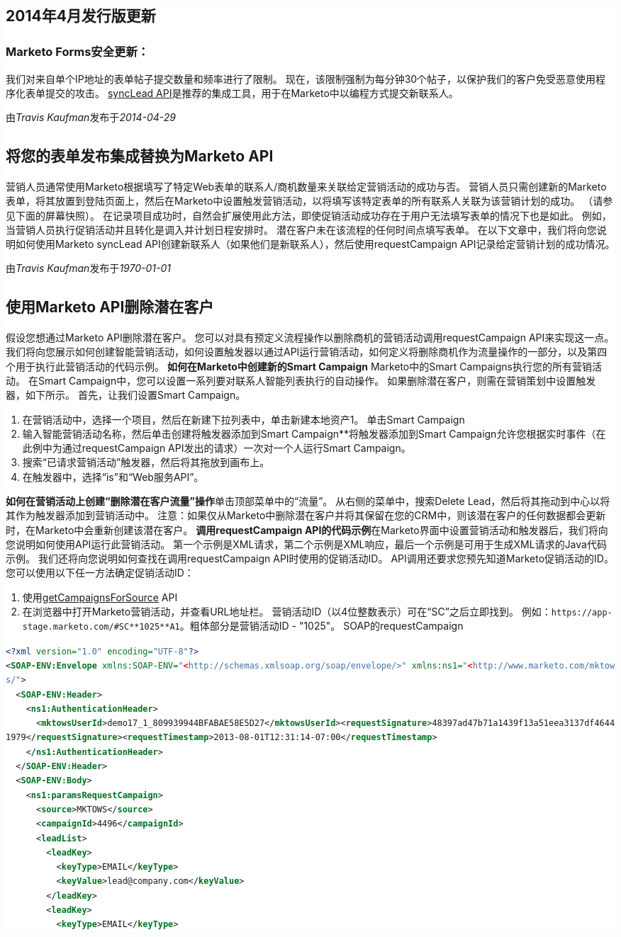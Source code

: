 ## 2014年4月发行版更新

### Marketo Forms安全更新：

我们对来自单个IP地址的表单帖子提交数量和频率进行了限制。 现在，该限制强制为每分钟30个帖子，以保护我们的客户免受恶意使用程序化表单提交的攻击。 [syncLead API](https://experienceleague.adobe.com/zh-hans/docs/marketo-developer/marketo/soap/leads/synclead)是推荐的集成工具，用于在Marketo中以编程方式提交新联系人。    

由&#x200B;_Travis Kaufman_&#x200B;发布于&#x200B;_2014-04-29_

## 将您的表单发布集成替换为Marketo API

营销人员通常使用Marketo根据填写了特定Web表单的联系人/商机数量来关联给定营销活动的成功与否。 营销人员只需创建新的Marketo表单，将其放置到登陆页面上，然后在Marketo中设置触发营销活动，以将填写该特定表单的所有联系人关联为该营销计划的成功。 （请参见下面的屏幕快照）。 在记录项目成功时，自然会扩展使用此方法，即使促销活动成功存在于用户无法填写表单的情况下也是如此。 例如，当营销人员执行促销活动并且转化是调入并计划日程安排时。 潜在客户未在该流程的任何时间点填写表单。 在以下文章中，我们将向您说明如何使用Marketo syncLead API创建新联系人（如果他们是新联系人），然后使用requestCampaign API记录给定营销计划的成功情况。

由&#x200B;_Travis Kaufman_&#x200B;发布于&#x200B;_1970-01-01_

## 使用Marketo API删除潜在客户

假设您想通过Marketo API删除潜在客户。 您可以对具有预定义流程操作以删除商机的营销活动调用requestCampaign API来实现这一点。 我们将向您展示如何创建智能营销活动，如何设置触发器以通过API运行营销活动，如何定义将删除商机作为流量操作的一部分，以及第四个用于执行此营销活动的代码示例。 **如何在Marketo中创建新的Smart Campaign** Marketo中的Smart Campaigns执行您的所有营销活动。 在Smart Campaign中，您可以设置一系列要对联系人智能列表执行的自动操作。 如果删除潜在客户，则需在营销策划中设置触发器，如下所示。 首先，让我们设置Smart Campaign。

1. 在营销活动中，选择一个项目，然后在新建下拉列表中，单击新建本地资产1。 单击Smart Campaign
1. 输入智能营销活动名称，然后单击创建将触发器添加到Smart Campaign**将触发器添加到Smart Campaign允许您根据实时事件（在此例中为通过requestCampaign API发出的请求）一次对一个人运行Smart Campaign。
1. 搜索“已请求营销活动”触发器，然后将其拖放到画布上。
1. 在触发器中，选择“is”和“Web服务API”。

**如何在营销活动上创建“删除潜在客户流量”操作**&#x200B;单击顶部菜单中的“流量”。 从右侧的菜单中，搜索Delete Lead，然后将其拖动到中心以将其作为触发器添加到营销活动中。 注意：如果仅从Marketo中删除潜在客户并将其保留在您的CRM中，则该潜在客户的任何数据都会更新时，在Marketo中会重新创建该潜在客户。  **调用requestCampaign API的代码示例**&#x200B;在Marketo界面中设置营销活动和触发器后，我们将向您说明如何使用API运行此营销活动。 第一个示例是XML请求，第二个示例是XML响应，最后一个示例是可用于生成XML请求的Java代码示例。 我们还将向您说明如何查找在调用requestCampaign API时使用的促销活动ID。 API调用还要求您预先知道Marketo促销活动的ID。 您可以使用以下任一方法确定促销活动ID：

1. 使用[getCampaignsForSource](https://developer.adobe.com/marketo-apis/api/mapi/#operation/getCampaignsUsingGET) API
1. 在浏览器中打开Marketo营销活动，并查看URL地址栏。 营销活动ID（以4位整数表示）可在“SC”之后立即找到。 例如：`https://app-stage.marketo.com/#SC**1025**A1`。粗体部分是营销活动ID - &quot;1025&quot;。 SOAP的requestCampaign

```xml
<?xml version="1.0" encoding="UTF-8"?>
<SOAP-ENV:Envelope xmlns:SOAP-ENV="<http://schemas.xmlsoap.org/soap/envelope/>" xmlns:ns1="<http://www.marketo.com/mktows/">
  <SOAP-ENV:Header>
    <ns1:AuthenticationHeader>
      <mktowsUserId>demo17_1_809939944BFABAE58E5D27</mktowsUserId><requestSignature>48397ad47b71a1439f13a51eea3137df46441979</requestSignature><requestTimestamp>2013-08-01T12:31:14-07:00</requestTimestamp>
    </ns1:AuthenticationHeader>
  </SOAP-ENV:Header>
  <SOAP-ENV:Body>
    <ns1:paramsRequestCampaign>
      <source>MKTOWS</source>
      <campaignId>4496</campaignId>
      <leadList>
        <leadKey>
          <keyType>EMAIL</keyType>
          <keyValue>lead@company.com</keyValue>
        </leadKey>
        <leadKey>
          <keyType>EMAIL</keyType>
```